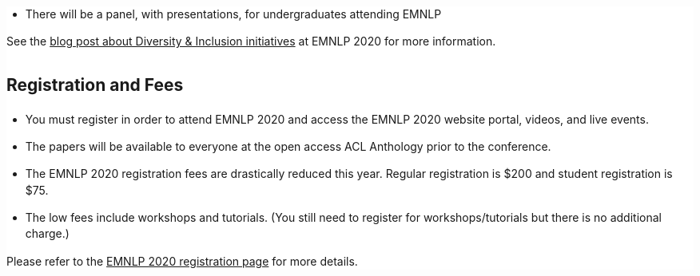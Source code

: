 -   There will be a panel, with presentations, for undergraduates
    attending EMNLP

See the [blog post about Diversity & Inclusion initiatives](../2020-11-07-di-efforts) at EMNLP 2020
for more information.

## Registration and Fees

-   You must register in order to attend EMNLP 2020 and access the EMNLP
    2020 website portal, videos, and live events.

-   The papers will be available to everyone at the open access ACL
    Anthology prior to the conference.

-   The EMNLP 2020 registration fees are drastically reduced this year.
    Regular registration is \$200 and student registration is \$75.

-   The low fees include workshops and tutorials. (You still need to
    register for workshops/tutorials but there is no additional
    charge.)

Please refer to the [EMNLP 2020 registration
page](/registration) for more
details.
